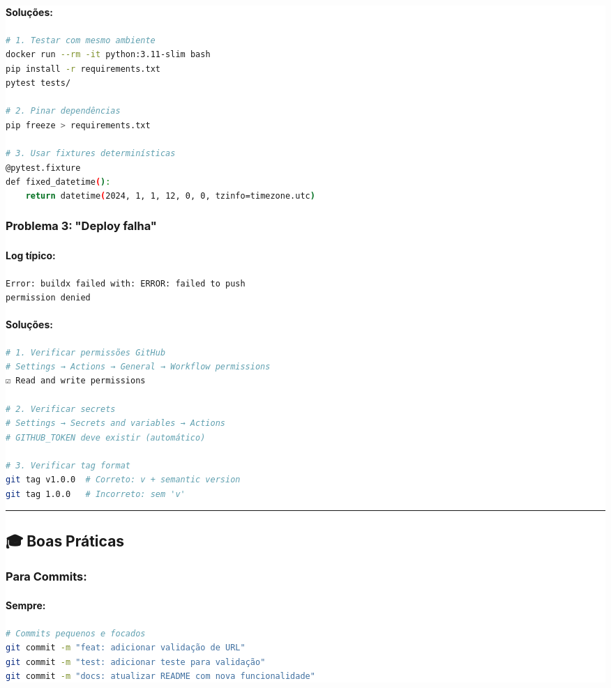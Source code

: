 #### **Soluções:**
```bash
# 1. Testar com mesmo ambiente
docker run --rm -it python:3.11-slim bash
pip install -r requirements.txt
pytest tests/

# 2. Pinar dependências
pip freeze > requirements.txt

# 3. Usar fixtures determinísticas
@pytest.fixture
def fixed_datetime():
    return datetime(2024, 1, 1, 12, 0, 0, tzinfo=timezone.utc)
```

### Problema 3: "Deploy falha"

#### **Log típico:**
```
Error: buildx failed with: ERROR: failed to push
permission denied
```

#### **Soluções:**
```bash
# 1. Verificar permissões GitHub
# Settings → Actions → General → Workflow permissions
☑️ Read and write permissions

# 2. Verificar secrets
# Settings → Secrets and variables → Actions
# GITHUB_TOKEN deve existir (automático)

# 3. Verificar tag format
git tag v1.0.0  # Correto: v + semantic version
git tag 1.0.0   # Incorreto: sem 'v'
```

---

## 🎓 Boas Práticas

### Para Commits:

#### **Sempre:**
```bash
# Commits pequenos e focados
git commit -m "feat: adicionar validação de URL"
git commit -m "test: adicionar teste para validação"
git commit -m "docs: atualizar README com nova funcionalidade"
```
